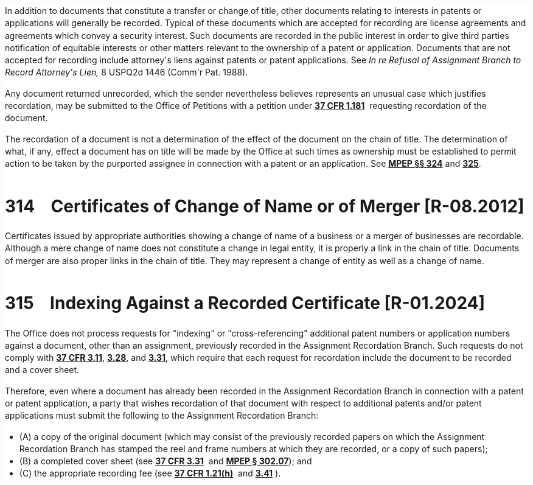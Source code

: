 In addition to documents that constitute a transfer or change of title, other documents relating to interests in patents or applications will generally be recorded. Typical of these documents which are accepted for recording are license agreements and agreements which convey a security interest. Such documents are recorded in the public interest in order to give third parties notification of equitable interests or other matters relevant to the ownership of a patent or application. Documents that are not accepted for recording include attorney's liens against patents or patent applications. See _In re Refusal of Assignment Branch to Record Attorney's Lien,_ 8 USPQ2d 1446 (Comm'r Pat. 1988).

Any document returned unrecorded, which the sender nevertheless believes represents an unusual case which justifies recordation, may be submitted to the Office of Petitions with a petition under **[37 CFR 1.181](https://mpep.uspto.gov/RDMS/MPEP/print?version=current&href=d0e17683.html#//d0e324913.html)**  requesting recordation of the document.

The recordation of a document is not a determination of the effect of the document on the chain of title. The determination of what, if any, effect a document has on title will be made by the Office at such times as ownership must be established to permit action to be taken by the purported assignee in connection with a patent or an application. See **[MPEP §§ 324](https://mpep.uspto.gov/RDMS/MPEP/print?version=current&href=d0e17683.html#//d0e19816.html)** and **[325](https://mpep.uspto.gov/RDMS/MPEP/print?version=current&href=d0e17683.html#//ch300_d1fdcf_1b3c0_2e5.html)**.

# 314    Certificates of Change of Name or of Merger [R-08.2012]

Certificates issued by appropriate authorities showing a change of name of a business or a merger of businesses are recordable. Although a mere change of name does not constitute a change in legal entity, it is properly a link in the chain of title. Documents of merger are also proper links in the chain of title. They may represent a change of entity as well as a change of name.

# 315    Indexing Against a Recorded Certificate [R-01.2024]

The Office does not process requests for "indexing" or "cross-referencing" additional patent numbers or application numbers against a document, other than an assignment, previously recorded in the Assignment Recordation Branch. Such requests do not comply with **[37 CFR 3.11](https://mpep.uspto.gov/RDMS/MPEP/print?version=current&href=d0e17683.html#//d0e336150.html)**, **[3.28](https://mpep.uspto.gov/RDMS/MPEP/print?version=current&href=d0e17683.html#//d0e336344.html)**, and **[3.31](https://mpep.uspto.gov/RDMS/MPEP/print?version=current&href=d0e17683.html#//aia_d0e336367.html##aia_d0e336415)**, which require that each request for recordation include the document to be recorded and a cover sheet.

Therefore, even where a document has already been recorded in the Assignment Recordation Branch in connection with a patent or patent application, a party that wishes recordation of that document with respect to additional patents and/or patent applications must submit the following to the Assignment Recordation Branch:

- (A) a copy of the original document (which may consist of the previously recorded papers on which the Assignment Recordation Branch has stamped the reel and frame numbers at which they are recorded, or a copy of such papers);
- (B) a completed cover sheet (see **[37 CFR 3.31](https://mpep.uspto.gov/RDMS/MPEP/print?version=current&href=d0e17683.html#//aia_d0e336367.html##aia_d0e336415)**  and **[MPEP § 302.07](https://mpep.uspto.gov/RDMS/MPEP/print?version=current&href=d0e17683.html#//d0e18281.html)**); and
- (C) the appropriate recording fee (see **[37 CFR 1.21(h)](https://mpep.uspto.gov/RDMS/MPEP/print?version=current&href=d0e17683.html#//d0e316474.html)**  and **[3.41](https://mpep.uspto.gov/RDMS/MPEP/print?version=current&href=d0e17683.html#//d0e336545.html)** ).
